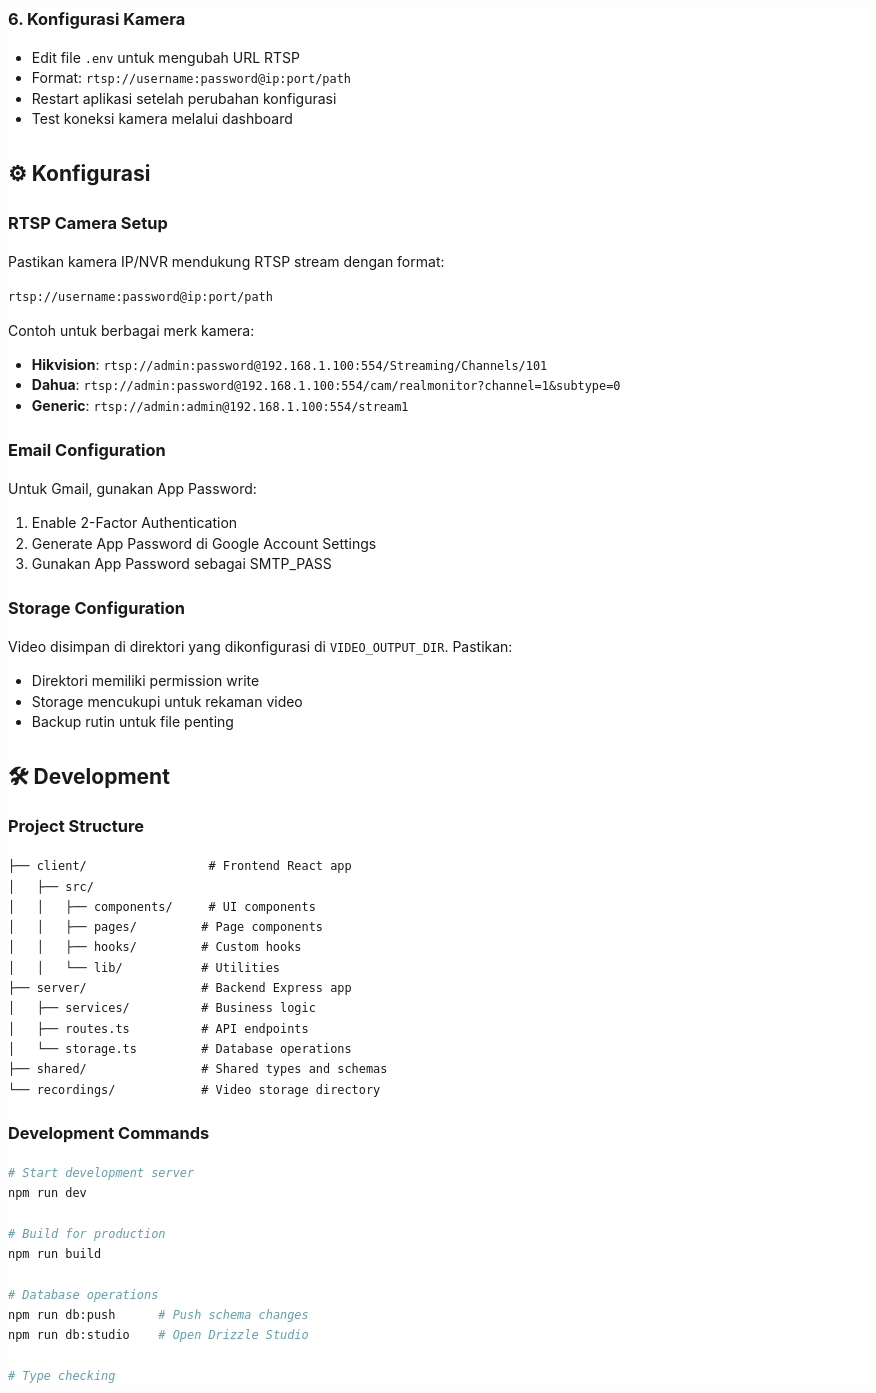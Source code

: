 ### 6. Konfigurasi Kamera
- Edit file `.env` untuk mengubah URL RTSP
- Format: `rtsp://username:password@ip:port/path`
- Restart aplikasi setelah perubahan konfigurasi
- Test koneksi kamera melalui dashboard

## ⚙️ Konfigurasi

### RTSP Camera Setup
Pastikan kamera IP/NVR mendukung RTSP stream dengan format:
```
rtsp://username:password@ip:port/path
```

Contoh untuk berbagai merk kamera:
- **Hikvision**: `rtsp://admin:password@192.168.1.100:554/Streaming/Channels/101`
- **Dahua**: `rtsp://admin:password@192.168.1.100:554/cam/realmonitor?channel=1&subtype=0`
- **Generic**: `rtsp://admin:admin@192.168.1.100:554/stream1`

### Email Configuration
Untuk Gmail, gunakan App Password:
1. Enable 2-Factor Authentication
2. Generate App Password di Google Account Settings
3. Gunakan App Password sebagai SMTP_PASS

### Storage Configuration
Video disimpan di direktori yang dikonfigurasi di `VIDEO_OUTPUT_DIR`. Pastikan:
- Direktori memiliki permission write
- Storage mencukupi untuk rekaman video
- Backup rutin untuk file penting

## 🛠️ Development

### Project Structure
```
├── client/                 # Frontend React app
│   ├── src/
│   │   ├── components/     # UI components
│   │   ├── pages/         # Page components
│   │   ├── hooks/         # Custom hooks
│   │   └── lib/           # Utilities
├── server/                # Backend Express app
│   ├── services/          # Business logic
│   ├── routes.ts          # API endpoints
│   └── storage.ts         # Database operations
├── shared/                # Shared types and schemas
└── recordings/            # Video storage directory
```

### Development Commands
```bash
# Start development server
npm run dev

# Build for production
npm run build

# Database operations
npm run db:push      # Push schema changes
npm run db:studio    # Open Drizzle Studio

# Type checking
```